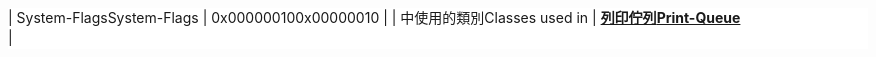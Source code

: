 | <span data-ttu-id="36bca-266">System-Flags</span><span class="sxs-lookup"><span data-stu-id="36bca-266">System-Flags</span></span>           | <span data-ttu-id="36bca-267">0x00000010</span><span class="sxs-lookup"><span data-stu-id="36bca-267">0x00000010</span></span>                                     |
| <span data-ttu-id="36bca-268">中使用的類別</span><span class="sxs-lookup"><span data-stu-id="36bca-268">Classes used in</span></span>        | [<span data-ttu-id="36bca-269">**列印佇列**</span><span class="sxs-lookup"><span data-stu-id="36bca-269">**Print-Queue**</span></span>](c-printqueue.md)<br/> |



 

 





